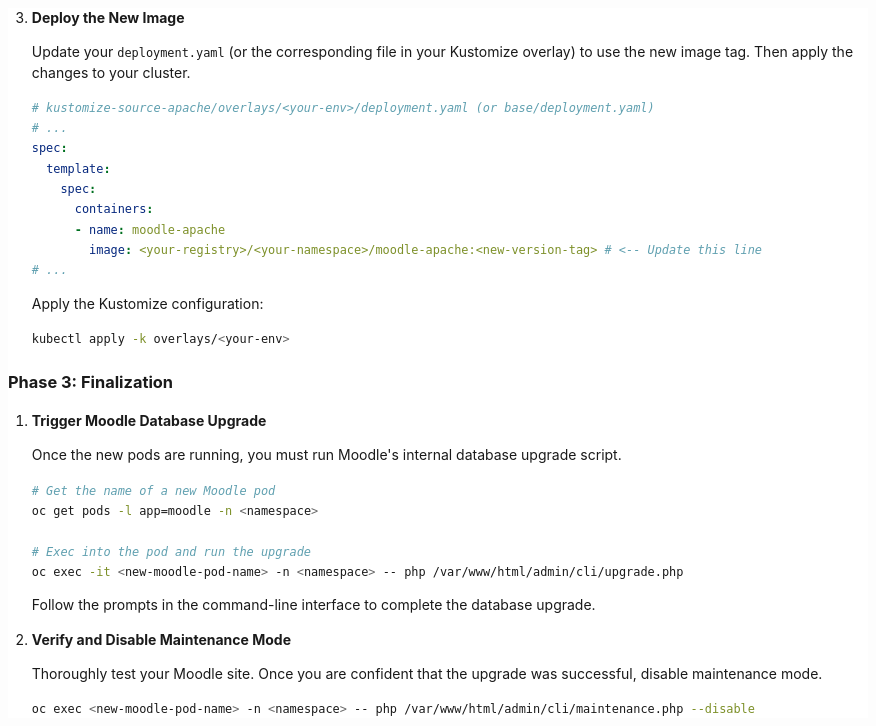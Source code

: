 3.  **Deploy the New Image**

    Update your `deployment.yaml` (or the corresponding file in your Kustomize overlay) to use the new image tag. Then apply the changes to your cluster.

    ```yaml
    # kustomize-source-apache/overlays/<your-env>/deployment.yaml (or base/deployment.yaml)
    # ...
    spec:
      template:
        spec:
          containers:
          - name: moodle-apache
            image: <your-registry>/<your-namespace>/moodle-apache:<new-version-tag> # <-- Update this line
    # ...
    ```

    Apply the Kustomize configuration:
    ```bash
    kubectl apply -k overlays/<your-env>
    ```

### Phase 3: Finalization

1.  **Trigger Moodle Database Upgrade**

    Once the new pods are running, you must run Moodle's internal database upgrade script.

    ```bash
    # Get the name of a new Moodle pod
    oc get pods -l app=moodle -n <namespace>

    # Exec into the pod and run the upgrade
    oc exec -it <new-moodle-pod-name> -n <namespace> -- php /var/www/html/admin/cli/upgrade.php
    ```

    Follow the prompts in the command-line interface to complete the database upgrade.

2.  **Verify and Disable Maintenance Mode**

    Thoroughly test your Moodle site. Once you are confident that the upgrade was successful, disable maintenance mode.

    ```bash
    oc exec <new-moodle-pod-name> -n <namespace> -- php /var/www/html/admin/cli/maintenance.php --disable
    ```
